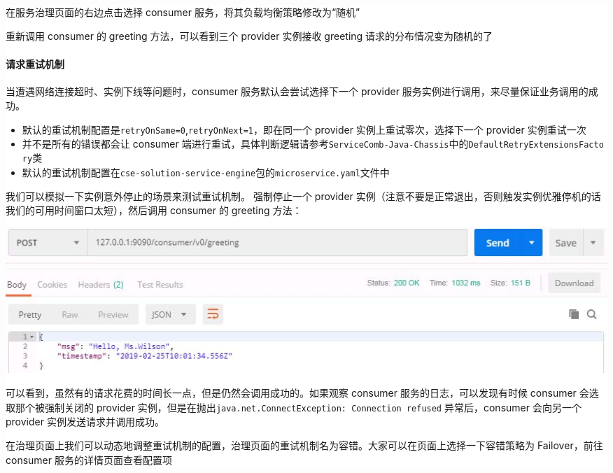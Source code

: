 在服务治理页面的右边点击选择 consumer 服务，将其负载均衡策略修改为“随机”

重新调用 consumer 的 greeting 方法，可以看到三个 provider 实例接收 greeting 请求的分布情况变为随机的了

#### 请求重试机制

当遭遇网络连接超时、实例下线等问题时，consumer 服务默认会尝试选择下一个 provider 服务实例进行调用，来尽量保证业务调用的成功。

- 默认的重试机制配置是`retryOnSame=0`,`retryOnNext=1`，即在同一个 provider 实例上重试零次，选择下一个 provider 实例重试一次
- 并不是所有的错误都会让 consumer 端进行重试，具体判断逻辑请参考`ServiceComb-Java-Chassis`中的`DefaultRetryExtensionsFactory`类
- 默认的重试机制配置在`cse-solution-service-engine`包的`microservice.yaml`文件中

我们可以模拟一下实例意外停止的场景来测试重试机制。
强制停止一个 provider 实例（注意不要是正常退出，否则触发实例优雅停机的话我们的可用时间窗口太短），然后调用 consumer 的 greeting 方法：

![请求重试机制1](./asserts/2-1-5.jpg)

可以看到，虽然有的请求花费的时间长一点，但是仍然会调用成功的。如果观察 consumer 服务的日志，可以发现有时候 consumer 会选取那个被强制关闭的 provider 实例，但是在抛出`java.net.ConnectException: Connection refused` 异常后，consumer 会向另一个 provider 实例发送请求并调用成功。

在治理页面上我们可以动态地调整重试机制的配置，治理页面的重试机制名为容错。大家可以在页面上选择一下容错策略为 Failover，前往 consumer 服务的详情页面查看配置项
